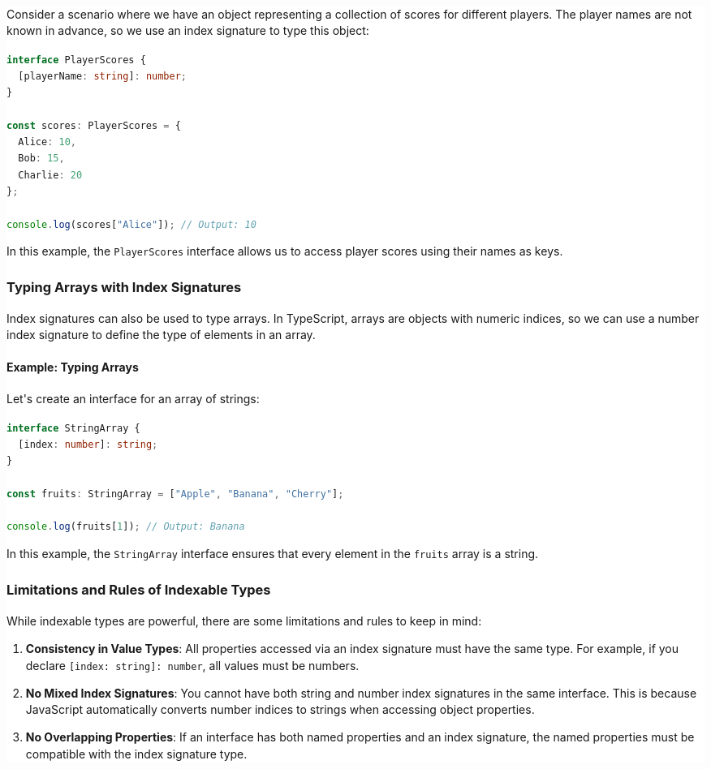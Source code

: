 Consider a scenario where we have an object representing a collection of scores for different players. The player names are not known in advance, so we use an index signature to type this object:

```typescript
interface PlayerScores {
  [playerName: string]: number;
}

const scores: PlayerScores = {
  Alice: 10,
  Bob: 15,
  Charlie: 20
};

console.log(scores["Alice"]); // Output: 10
```

In this example, the `PlayerScores` interface allows us to access player scores using their names as keys.

### Typing Arrays with Index Signatures

Index signatures can also be used to type arrays. In TypeScript, arrays are objects with numeric indices, so we can use a number index signature to define the type of elements in an array.

#### Example: Typing Arrays

Let's create an interface for an array of strings:

```typescript
interface StringArray {
  [index: number]: string;
}

const fruits: StringArray = ["Apple", "Banana", "Cherry"];

console.log(fruits[1]); // Output: Banana
```

In this example, the `StringArray` interface ensures that every element in the `fruits` array is a string.

### Limitations and Rules of Indexable Types

While indexable types are powerful, there are some limitations and rules to keep in mind:

1. **Consistency in Value Types**: All properties accessed via an index signature must have the same type. For example, if you declare `[index: string]: number`, all values must be numbers.

2. **No Mixed Index Signatures**: You cannot have both string and number index signatures in the same interface. This is because JavaScript automatically converts number indices to strings when accessing object properties.

3. **No Overlapping Properties**: If an interface has both named properties and an index signature, the named properties must be compatible with the index signature type.


  [index: string]: number;
  [index: string]: number;
  [productName: string]: number;